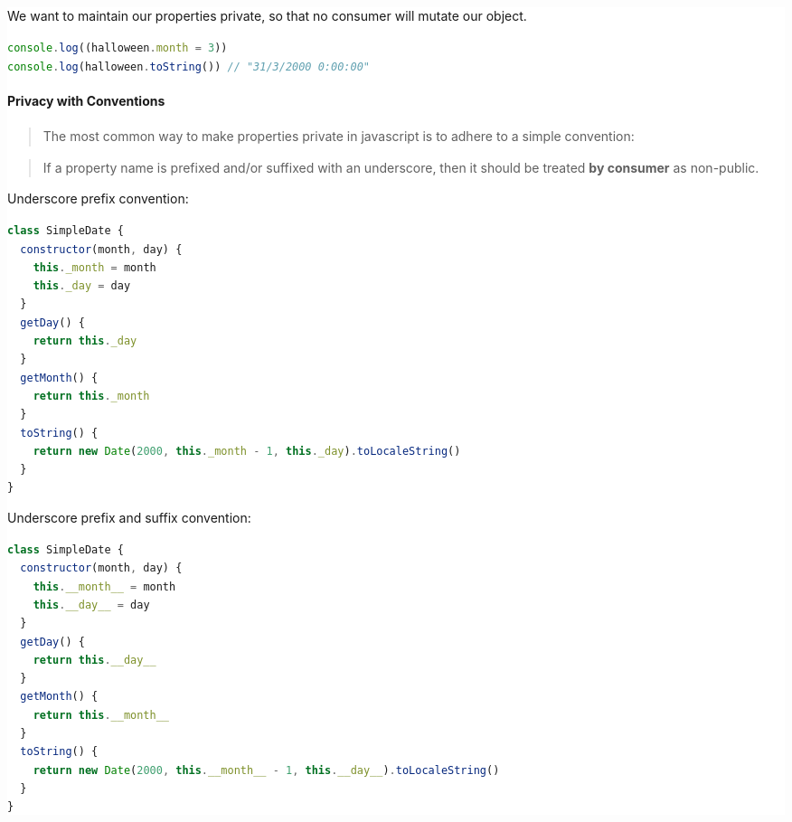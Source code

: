 

We want to maintain our properties private, so that no consumer will mutate our object.

```js
console.log((halloween.month = 3))
console.log(halloween.toString()) // "31/3/2000 0:00:00"
```



#### Privacy with Conventions

> The most common way to make properties private in javascript is to adhere to a simple convention:

> If a property name is prefixed and/or suffixed with an underscore, then it should be treated **by consumer** as non-public.



Underscore prefix convention:

```js
class SimpleDate {
  constructor(month, day) {
    this._month = month
    this._day = day
  }
  getDay() {
    return this._day
  }
  getMonth() {
    return this._month
  }
  toString() {
    return new Date(2000, this._month - 1, this._day).toLocaleString()
  }
}
```



Underscore prefix and suffix convention:

```js
class SimpleDate {
  constructor(month, day) {
    this.__month__ = month
    this.__day__ = day
  }
  getDay() {
    return this.__day__
  }
  getMonth() {
    return this.__month__
  }
  toString() {
    return new Date(2000, this.__month__ - 1, this.__day__).toLocaleString()
  }
}
```
